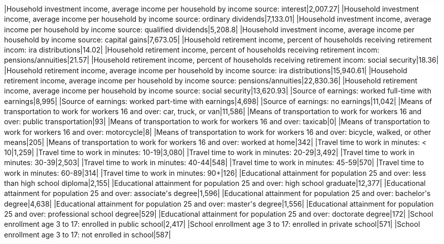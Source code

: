 |Household investment income, average income per household by income source: interest|2,007.27|
|Household investment income, average income per household by income source: ordinary dividends|7,133.01|
|Household investment income, average income per household by income source: qualified dividends|5,208.8|
|Household investment income, average income per household by income source: capital gains|7,673.05|
|Household retirement income, percent of households receiving retirement incom: ira distributions|14.02|
|Household retirement income, percent of households receiving retirement incom: pensions/annuities|21.57|
|Household retirement income, percent of households receiving retirement incom: social security|18.36|
|Household retirement income, average income per household by income source: ira distributions|15,940.61|
|Household retirement income, average income per household by income source: pensions/annuities|22,830.36|
|Household retirement income, average income per household by income source: social security|13,620.93|
|Source of earnings: worked full-time with earnings|8,995|
|Source of earnings: worked part-time with earnings|4,698|
|Source of earnings: no earnings|11,042|
|Means of transportation to work for workers 16 and over: car, truck, or van|11,586|
|Means of transportation to work for workers 16 and over: public transportation|93|
|Means of transportation to work for workers 16 and over: taxicab|0|
|Means of transportation to work for workers 16 and over: motorcycle|8|
|Means of transportation to work for workers 16 and over: bicycle, walked, or other means|205|
|Means of transportation to work for workers 16 and over: worked at home|342|
|Travel time to work in minutes: < 10|1,259|
|Travel time to work in minutes: 10-19|3,080|
|Travel time to work in minutes: 20-29|3,492|
|Travel time to work in minutes: 30-39|2,503|
|Travel time to work in minutes: 40-44|548|
|Travel time to work in minutes: 45-59|570|
|Travel time to work in minutes: 60-89|314|
|Travel time to work in minutes: 90+|126|
|Educational attainment for population 25 and over: less than high school diploma|2,155|
|Educational attainment for population 25 and over: high school graduate|12,377|
|Educational attainment for population 25 and over: associate's degree|1,596|
|Educational attainment for population 25 and over: bachelor's degree|4,638|
|Educational attainment for population 25 and over: master's degree|1,556|
|Educational attainment for population 25 and over: professional school degree|529|
|Educational attainment for population 25 and over: doctorate degree|172|
|School enrollment age 3 to 17: enrolled in public school|2,417|
|School enrollment age 3 to 17: enrolled in private school|571|
|School enrollment age 3 to 17: not enrolled in school|587|

